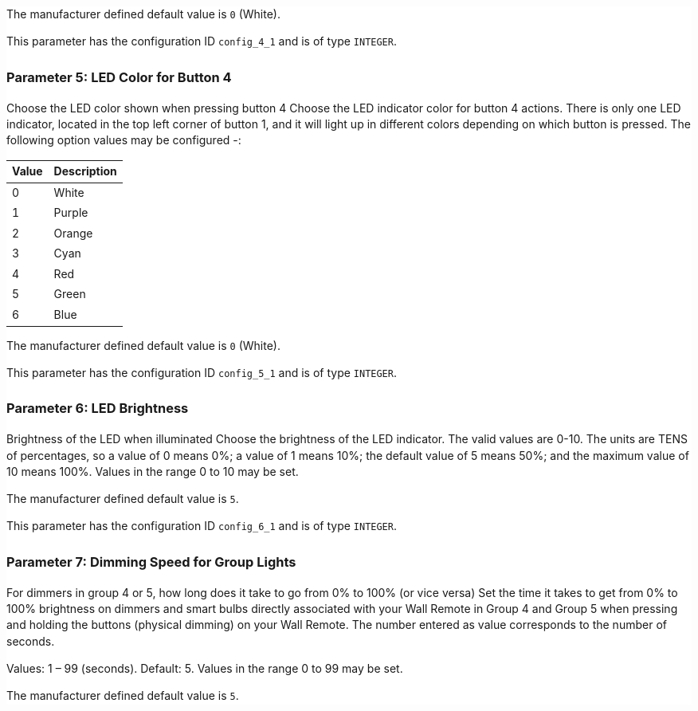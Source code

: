 The manufacturer defined default value is ```0``` (White).

This parameter has the configuration ID ```config_4_1``` and is of type ```INTEGER```.


### Parameter 5: LED Color for Button 4

Choose the LED color shown when pressing button 4
Choose the LED indicator color for button 4 actions. There is only one LED indicator, located in the top left corner of button 1, and it will light up in different colors depending on which button is pressed.
The following option values may be configured -:

| Value  | Description |
|--------|-------------|
| 0 | White |
| 1 | Purple |
| 2 | Orange |
| 3 | Cyan |
| 4 | Red |
| 5 | Green |
| 6 | Blue |

The manufacturer defined default value is ```0``` (White).

This parameter has the configuration ID ```config_5_1``` and is of type ```INTEGER```.


### Parameter 6: LED Brightness

Brightness of the LED when illuminated
Choose the brightness of the LED indicator. The valid values are 0-10. The units are TENS of percentages, so a value of 0 means 0%; a value of 1 means 10%; the default value of 5 means 50%; and the maximum value of 10 means 100%.
Values in the range 0 to 10 may be set.

The manufacturer defined default value is ```5```.

This parameter has the configuration ID ```config_6_1``` and is of type ```INTEGER```.


### Parameter 7: Dimming Speed for Group Lights

For dimmers in group 4 or 5, how long does it take to go from 0% to 100% (or vice versa)
Set the time it takes to get from 0% to 100% brightness on dimmers and smart bulbs directly associated with your Wall Remote in Group 4 and Group 5 when pressing and holding the buttons (physical dimming) on your Wall Remote. The number entered as value corresponds to the number of seconds.

Values: 1 – 99 (seconds). Default: 5.
Values in the range 0 to 99 may be set.

The manufacturer defined default value is ```5```.
